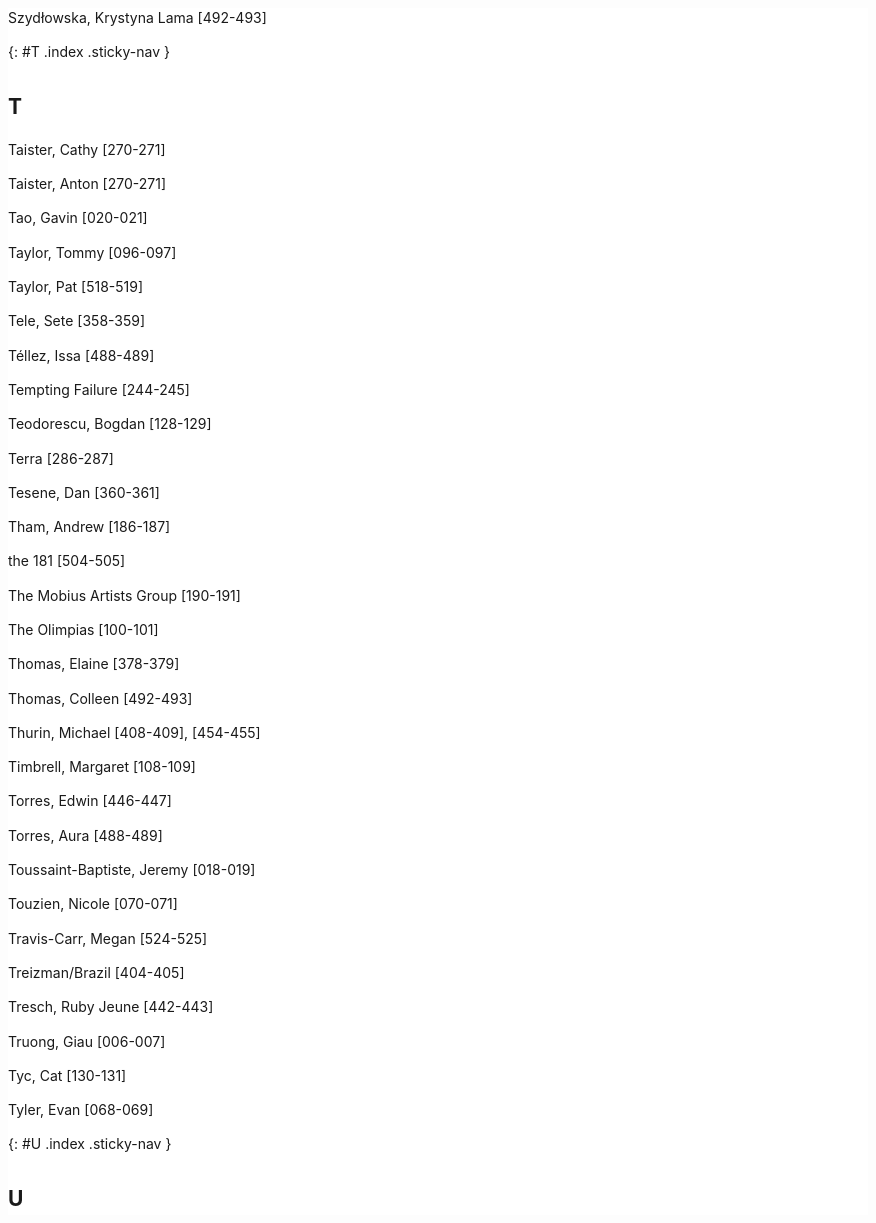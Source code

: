 Szydłowska, Krystyna Lama  [492-493]

{: #T .index .sticky-nav }
## T

Taister, Cathy  [270-271]

Taister, Anton  [270-271]

Tao, Gavin  [020-021]

Taylor, Tommy  [096-097]

Taylor, Pat  [518-519]

Tele, Sete  [358-359]

Téllez, Issa  [488-489]

Tempting Failure  [244-245]

Teodorescu, Bogdan  [128-129]

Terra  [286-287]

Tesene, Dan  [360-361]

Tham, Andrew  [186-187]

the 181  [504-505]

The Mobius Artists Group  [190-191]

The Olimpias  [100-101]

Thomas, Elaine  [378-379]

Thomas, Colleen  [492-493]

Thurin, Michael  [408-409], [454-455]

Timbrell, Margaret  [108-109]

Torres, Edwin  [446-447]

Torres, Aura  [488-489]

Toussaint-Baptiste, Jeremy  [018-019]

Touzien, Nicole  [070-071]

Travis-Carr, Megan  [524-525]

Treizman/Brazil  [404-405]

Tresch, Ruby Jeune  [442-443]

Truong, Giau  [006-007]

Tyc, Cat  [130-131]

Tyler, Evan  [068-069]

{: #U .index .sticky-nav }
## U
